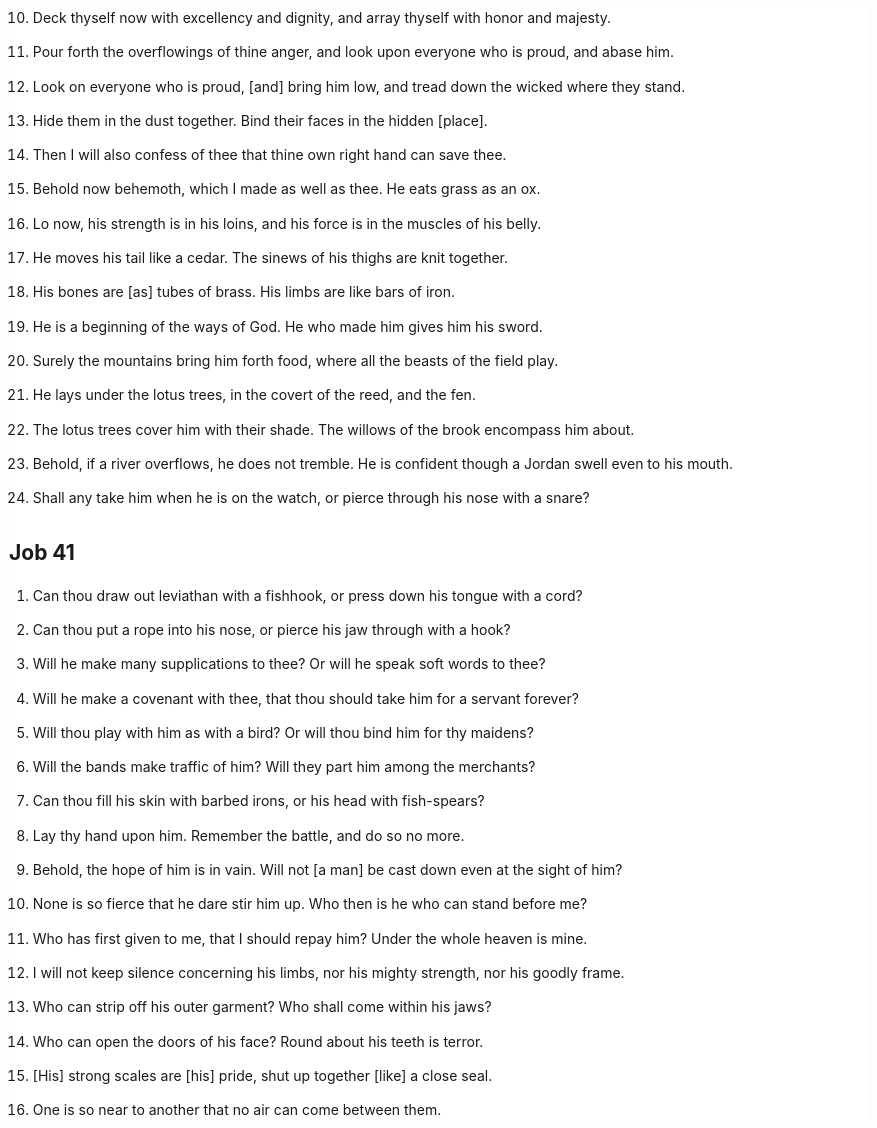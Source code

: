 10. Deck thyself now with excellency and dignity, and array thyself with honor and majesty.

11. Pour forth the overflowings of thine anger, and look upon everyone who is proud, and abase him.

12. Look on everyone who is proud, [and] bring him low, and tread down the wicked where they stand.

13. Hide them in the dust together. Bind their faces in the hidden [place].

14. Then I will also confess of thee that thine own right hand can save thee.

15. Behold now behemoth, which I made as well as thee. He eats grass as an ox.

16. Lo now, his strength is in his loins, and his force is in the muscles of his belly.

17. He moves his tail like a cedar. The sinews of his thighs are knit together.

18. His bones are [as] tubes of brass. His limbs are like bars of iron.

19. He is a beginning of the ways of God. He who made him gives him his sword.

20. Surely the mountains bring him forth food, where all the beasts of the field play.

21. He lays under the lotus trees, in the covert of the reed, and the fen.

22. The lotus trees cover him with their shade. The willows of the brook encompass him about.

23. Behold, if a river overflows, he does not tremble. He is confident though a Jordan swell even to his mouth.

24. Shall any take him when he is on the watch, or pierce through his nose with a snare?

## Job 41

1. Can thou draw out leviathan with a fishhook, or press down his tongue with a cord?

2. Can thou put a rope into his nose, or pierce his jaw through with a hook?

3. Will he make many supplications to thee? Or will he speak soft words to thee?

4. Will he make a covenant with thee, that thou should take him for a servant forever?

5. Will thou play with him as with a bird? Or will thou bind him for thy maidens?

6. Will the bands make traffic of him? Will they part him among the merchants?

7. Can thou fill his skin with barbed irons, or his head with fish-spears?

8. Lay thy hand upon him. Remember the battle, and do so no more.

9. Behold, the hope of him is in vain. Will not [a man] be cast down even at the sight of him?

10. None is so fierce that he dare stir him up. Who then is he who can stand before me?

11. Who has first given to me, that I should repay him? Under the whole heaven is mine.

12. I will not keep silence concerning his limbs, nor his mighty strength, nor his goodly frame.

13. Who can strip off his outer garment? Who shall come within his jaws?

14. Who can open the doors of his face? Round about his teeth is terror.

15. [His] strong scales are [his] pride, shut up together [like] a close seal.

16. One is so near to another that no air can come between them.
